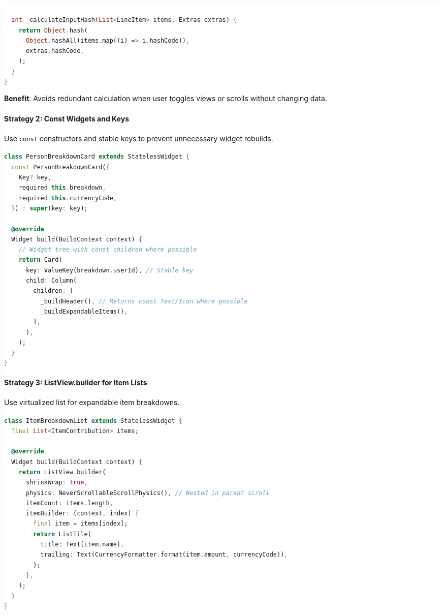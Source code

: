 ```dart

  int _calculateInputHash(List<LineItem> items, Extras extras) {
    return Object.hash(
      Object.hashAll(items.map((i) => i.hashCode)),
      extras.hashCode,
    );
  }
}
```

**Benefit**: Avoids redundant calculation when user toggles views or scrolls without changing data.

#### Strategy 2: Const Widgets and Keys

Use `const` constructors and stable keys to prevent unnecessary widget rebuilds.

```dart
class PersonBreakdownCard extends StatelessWidget {
  const PersonBreakdownCard({
    Key? key,
    required this.breakdown,
    required this.currencyCode,
  }) : super(key: key);

  @override
  Widget build(BuildContext context) {
    // Widget tree with const children where possible
    return Card(
      key: ValueKey(breakdown.userId), // Stable key
      child: Column(
        children: [
          _buildHeader(), // Returns const Text/Icon where possible
          _buildExpandableItems(),
        ],
      ),
    );
  }
}
```

#### Strategy 3: ListView.builder for Item Lists

Use virtualized list for expandable item breakdowns.

```dart
class ItemBreakdownList extends StatelessWidget {
  final List<ItemContribution> items;

  @override
  Widget build(BuildContext context) {
    return ListView.builder(
      shrinkWrap: true,
      physics: NeverScrollableScrollPhysics(), // Nested in parent scroll
      itemCount: items.length,
      itemBuilder: (context, index) {
        final item = items[index];
        return ListTile(
          title: Text(item.name),
          trailing: Text(CurrencyFormatter.format(item.amount, currencyCode)),
        );
      },
    );
  }
}
```
